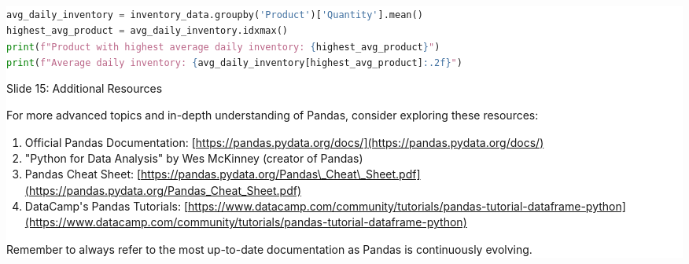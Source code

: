 ```python
avg_daily_inventory = inventory_data.groupby('Product')['Quantity'].mean()
highest_avg_product = avg_daily_inventory.idxmax()
print(f"Product with highest average daily inventory: {highest_avg_product}")
print(f"Average daily inventory: {avg_daily_inventory[highest_avg_product]:.2f}")
```

Slide 15: Additional Resources

For more advanced topics and in-depth understanding of Pandas, consider exploring these resources:

1. Official Pandas Documentation: [https://pandas.pydata.org/docs/](https://pandas.pydata.org/docs/)
2. "Python for Data Analysis" by Wes McKinney (creator of Pandas)
3. Pandas Cheat Sheet: [https://pandas.pydata.org/Pandas\_Cheat\_Sheet.pdf](https://pandas.pydata.org/Pandas_Cheat_Sheet.pdf)
4. DataCamp's Pandas Tutorials: [https://www.datacamp.com/community/tutorials/pandas-tutorial-dataframe-python](https://www.datacamp.com/community/tutorials/pandas-tutorial-dataframe-python)

Remember to always refer to the most up-to-date documentation as Pandas is continuously evolving.


